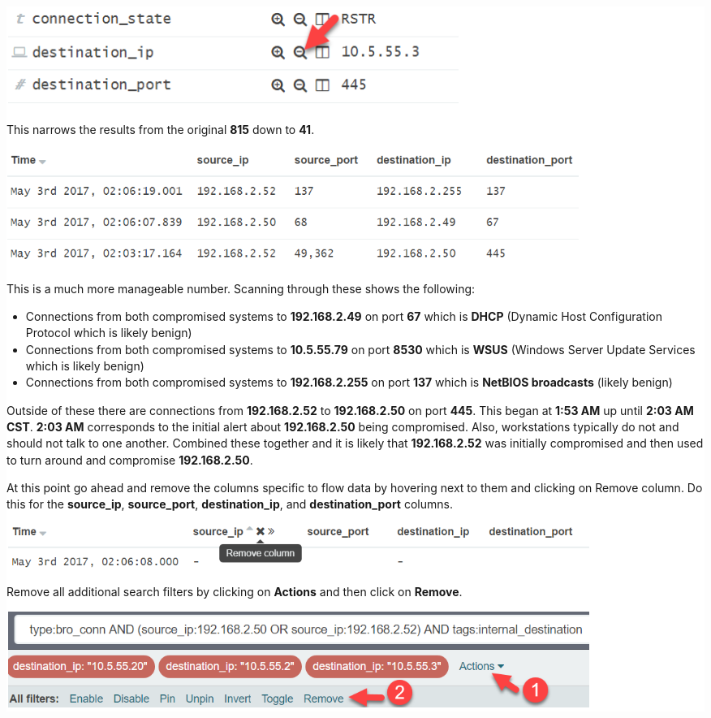 <img src="./media/image26.png" width="559" height="123" />

This narrows the results from the original **815** down to **41**.

<img src="./media/image27.png" width="706" height="142" />


This is a much more manageable number. Scanning through these shows the following:
- Connections from both compromised systems to **192.168.2.49** on port **67** which is **DHCP** (Dynamic Host Configuration Protocol which is likely benign)
- Connections from both compromised systems to **10.5.55.79** on port **8530** which is **WSUS** (Windows Server Update Services which is likely benign)
- Connections from both compromised systems to **192.168.2.255** on port **137** which is **NetBIOS broadcasts** (likely benign)


Outside of these there are connections from **192.168.2.52** to **192.168.2.50** on port **445**. This began at **1:53 AM** up until **2:03 AM CST**. **2:03 AM** corresponds to the initial alert about **192.168.2.50** being compromised. Also, workstations typically do not and should not talk to one another. Combined these together and it is likely that **192.168.2.52** was initially compromised and then used to turn around and compromise **192.168.2.50**.

At this point go ahead and remove the columns specific to flow data by hovering next to them and clicking on Remove column. Do this for the **source\_ip**, **source\_port**, **destination\_ip**, and **destination\_port** columns.

<img src="./media/image28.png" width="720" height="54" />

Remove all additional search filters by clicking on **Actions** and then click on **Remove**.

<img src="./media/image29.png" width="720" height="118" />
